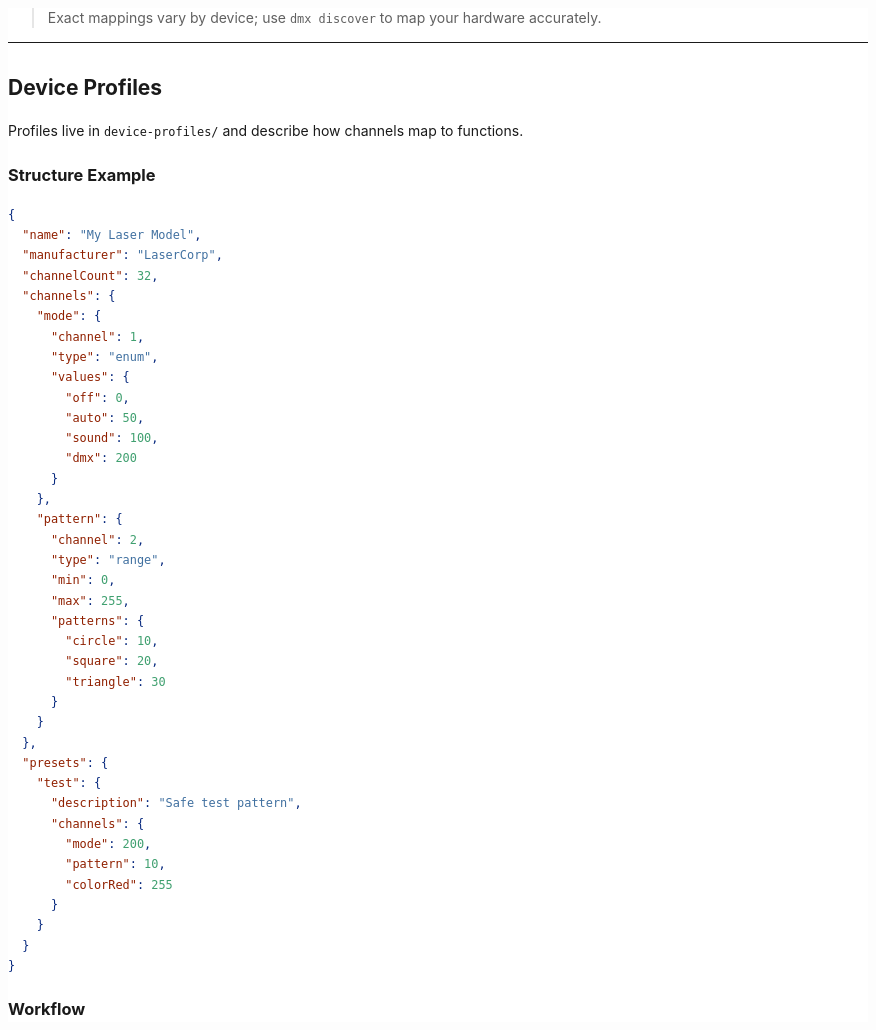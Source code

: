 > Exact mappings vary by device; use `dmx discover` to map your hardware accurately.

---

## Device Profiles

Profiles live in `device-profiles/` and describe how channels map to functions.

### Structure Example

```json
{
  "name": "My Laser Model",
  "manufacturer": "LaserCorp",
  "channelCount": 32,
  "channels": {
    "mode": {
      "channel": 1,
      "type": "enum",
      "values": {
        "off": 0,
        "auto": 50,
        "sound": 100,
        "dmx": 200
      }
    },
    "pattern": {
      "channel": 2,
      "type": "range",
      "min": 0,
      "max": 255,
      "patterns": {
        "circle": 10,
        "square": 20,
        "triangle": 30
      }
    }
  },
  "presets": {
    "test": {
      "description": "Safe test pattern",
      "channels": {
        "mode": 200,
        "pattern": 10,
        "colorRed": 255
      }
    }
  }
}
```

### Workflow
